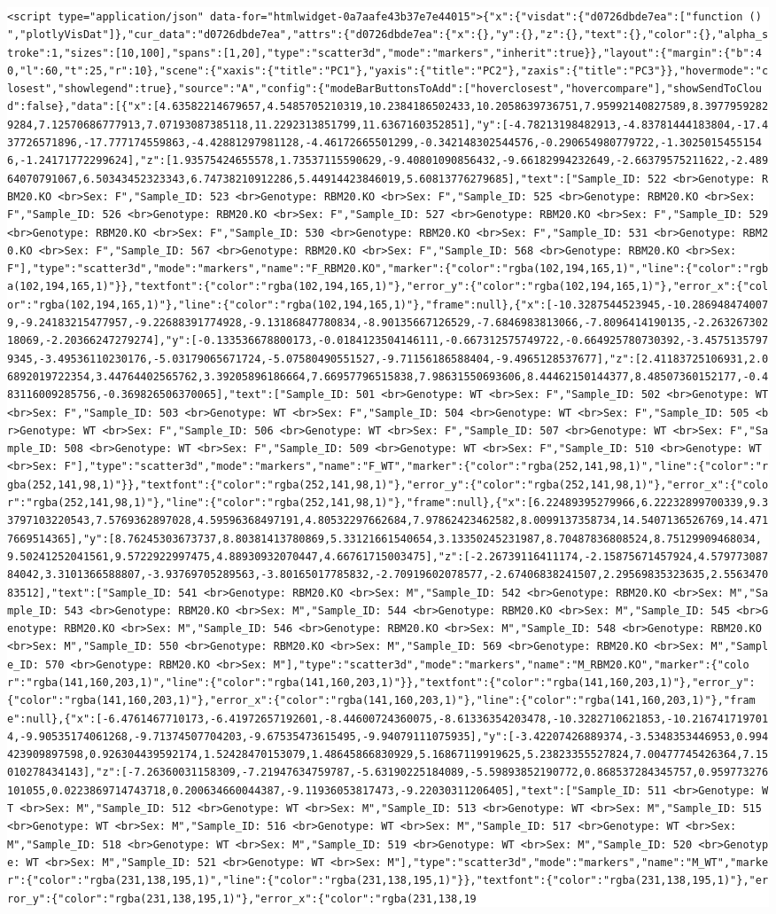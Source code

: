 ```{=html}
<script type="application/json" data-for="htmlwidget-0a7aafe43b37e7e44015">{"x":{"visdat":{"d0726dbde7ea":["function () ","plotlyVisDat"]},"cur_data":"d0726dbde7ea","attrs":{"d0726dbde7ea":{"x":{},"y":{},"z":{},"text":{},"color":{},"alpha_stroke":1,"sizes":[10,100],"spans":[1,20],"type":"scatter3d","mode":"markers","inherit":true}},"layout":{"margin":{"b":40,"l":60,"t":25,"r":10},"scene":{"xaxis":{"title":"PC1"},"yaxis":{"title":"PC2"},"zaxis":{"title":"PC3"}},"hovermode":"closest","showlegend":true},"source":"A","config":{"modeBarButtonsToAdd":["hoverclosest","hovercompare"],"showSendToCloud":false},"data":[{"x":[4.63582214679657,4.5485705210319,10.2384186502433,10.2058639736751,7.95992140827589,8.39779592829284,7.12570686777913,7.07193087385118,11.2292313851799,11.6367160352851],"y":[-4.78213198482913,-4.83781444183804,-17.437726571896,-17.777174559863,-4.42881297981128,-4.46172665501299,-0.342148302544576,-0.290654980779722,-1.30250154551546,-1.24171772299624],"z":[1.93575424655578,1.73537115590629,-9.40801090856432,-9.66182994232649,-2.66379575211622,-2.48964070791067,6.50343452323343,6.74738210912286,5.44914423846019,5.60813776279685],"text":["Sample_ID: 522 <br>Genotype: RBM20.KO <br>Sex: F","Sample_ID: 523 <br>Genotype: RBM20.KO <br>Sex: F","Sample_ID: 525 <br>Genotype: RBM20.KO <br>Sex: F","Sample_ID: 526 <br>Genotype: RBM20.KO <br>Sex: F","Sample_ID: 527 <br>Genotype: RBM20.KO <br>Sex: F","Sample_ID: 529 <br>Genotype: RBM20.KO <br>Sex: F","Sample_ID: 530 <br>Genotype: RBM20.KO <br>Sex: F","Sample_ID: 531 <br>Genotype: RBM20.KO <br>Sex: F","Sample_ID: 567 <br>Genotype: RBM20.KO <br>Sex: F","Sample_ID: 568 <br>Genotype: RBM20.KO <br>Sex: F"],"type":"scatter3d","mode":"markers","name":"F_RBM20.KO","marker":{"color":"rgba(102,194,165,1)","line":{"color":"rgba(102,194,165,1)"}},"textfont":{"color":"rgba(102,194,165,1)"},"error_y":{"color":"rgba(102,194,165,1)"},"error_x":{"color":"rgba(102,194,165,1)"},"line":{"color":"rgba(102,194,165,1)"},"frame":null},{"x":[-10.3287544523945,-10.2869484740079,-9.24183215477957,-9.22688391774928,-9.13186847780834,-8.90135667126529,-7.6846983813066,-7.8096414190135,-2.26326730218069,-2.20366247279274],"y":[-0.133536678800173,-0.0184123504146111,-0.667312575749722,-0.664925780730392,-3.45751357979345,-3.49536110230176,-5.03179065671724,-5.07580490551527,-9.71156186588404,-9.4965128537677],"z":[2.41183725106931,2.06892019722354,3.44764402565762,3.39205896186664,7.66957796515838,7.98631550693606,8.44462150144377,8.48507360152177,-0.483116009285756,-0.369826506370065],"text":["Sample_ID: 501 <br>Genotype: WT <br>Sex: F","Sample_ID: 502 <br>Genotype: WT <br>Sex: F","Sample_ID: 503 <br>Genotype: WT <br>Sex: F","Sample_ID: 504 <br>Genotype: WT <br>Sex: F","Sample_ID: 505 <br>Genotype: WT <br>Sex: F","Sample_ID: 506 <br>Genotype: WT <br>Sex: F","Sample_ID: 507 <br>Genotype: WT <br>Sex: F","Sample_ID: 508 <br>Genotype: WT <br>Sex: F","Sample_ID: 509 <br>Genotype: WT <br>Sex: F","Sample_ID: 510 <br>Genotype: WT <br>Sex: F"],"type":"scatter3d","mode":"markers","name":"F_WT","marker":{"color":"rgba(252,141,98,1)","line":{"color":"rgba(252,141,98,1)"}},"textfont":{"color":"rgba(252,141,98,1)"},"error_y":{"color":"rgba(252,141,98,1)"},"error_x":{"color":"rgba(252,141,98,1)"},"line":{"color":"rgba(252,141,98,1)"},"frame":null},{"x":[6.22489395279966,6.22232899700339,9.33797103220543,7.5769362897028,4.59596368497191,4.80532297662684,7.97862423462582,8.0099137358734,14.5407136526769,14.4717669514365],"y":[8.76245303673737,8.80381413780869,5.33121661540654,3.13350245231987,8.70487836808524,8.75129909468034,9.50241252041561,9.5722922997475,4.88930932070447,4.66761715003475],"z":[-2.26739116411174,-2.15875671457924,4.57977308784042,3.3101366588807,-3.93769705289563,-3.80165017785832,-2.70919602078577,-2.67406838241507,2.29569835323635,2.556347083512],"text":["Sample_ID: 541 <br>Genotype: RBM20.KO <br>Sex: M","Sample_ID: 542 <br>Genotype: RBM20.KO <br>Sex: M","Sample_ID: 543 <br>Genotype: RBM20.KO <br>Sex: M","Sample_ID: 544 <br>Genotype: RBM20.KO <br>Sex: M","Sample_ID: 545 <br>Genotype: RBM20.KO <br>Sex: M","Sample_ID: 546 <br>Genotype: RBM20.KO <br>Sex: M","Sample_ID: 548 <br>Genotype: RBM20.KO <br>Sex: M","Sample_ID: 550 <br>Genotype: RBM20.KO <br>Sex: M","Sample_ID: 569 <br>Genotype: RBM20.KO <br>Sex: M","Sample_ID: 570 <br>Genotype: RBM20.KO <br>Sex: M"],"type":"scatter3d","mode":"markers","name":"M_RBM20.KO","marker":{"color":"rgba(141,160,203,1)","line":{"color":"rgba(141,160,203,1)"}},"textfont":{"color":"rgba(141,160,203,1)"},"error_y":{"color":"rgba(141,160,203,1)"},"error_x":{"color":"rgba(141,160,203,1)"},"line":{"color":"rgba(141,160,203,1)"},"frame":null},{"x":[-6.4761467710173,-6.41972657192601,-8.44600724360075,-8.61336354203478,-10.3282710621853,-10.2167417197014,-9.90535174061268,-9.71374507704203,-9.67535473615495,-9.94079111075935],"y":[-3.42207426889374,-3.5348353446953,0.994423909897598,0.926304439592174,1.52428470153079,1.48645866830929,5.16867119919625,5.23823355527824,7.00477745426364,7.15010278434143],"z":[-7.26360031158309,-7.21947634759787,-5.63190225184089,-5.59893852190772,0.868537284345757,0.959773276101055,0.0223869714743718,0.200634660044387,-9.11936053817473,-9.22030311206405],"text":["Sample_ID: 511 <br>Genotype: WT <br>Sex: M","Sample_ID: 512 <br>Genotype: WT <br>Sex: M","Sample_ID: 513 <br>Genotype: WT <br>Sex: M","Sample_ID: 515 <br>Genotype: WT <br>Sex: M","Sample_ID: 516 <br>Genotype: WT <br>Sex: M","Sample_ID: 517 <br>Genotype: WT <br>Sex: M","Sample_ID: 518 <br>Genotype: WT <br>Sex: M","Sample_ID: 519 <br>Genotype: WT <br>Sex: M","Sample_ID: 520 <br>Genotype: WT <br>Sex: M","Sample_ID: 521 <br>Genotype: WT <br>Sex: M"],"type":"scatter3d","mode":"markers","name":"M_WT","marker":{"color":"rgba(231,138,195,1)","line":{"color":"rgba(231,138,195,1)"}},"textfont":{"color":"rgba(231,138,195,1)"},"error_y":{"color":"rgba(231,138,195,1)"},"error_x":{"color":"rgba(231,138,19
```
